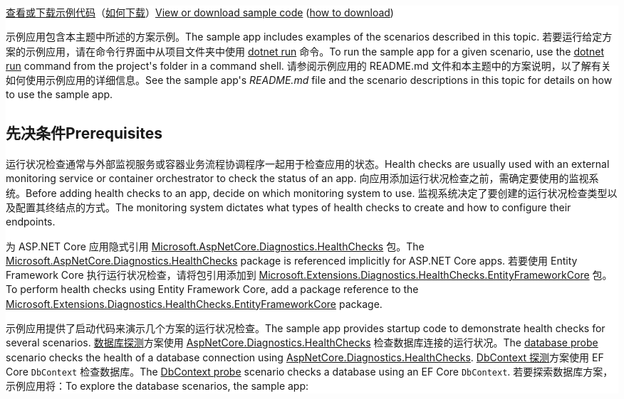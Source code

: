 
<span data-ttu-id="cd4c8-113">[查看或下载示例代码](https://github.com/dotnet/AspNetCore.Docs/tree/master/aspnetcore/host-and-deploy/health-checks/samples)（[如何下载](xref:index#how-to-download-a-sample)）</span><span class="sxs-lookup"><span data-stu-id="cd4c8-113">[View or download sample code](https://github.com/dotnet/AspNetCore.Docs/tree/master/aspnetcore/host-and-deploy/health-checks/samples) ([how to download](xref:index#how-to-download-a-sample))</span></span>

<span data-ttu-id="cd4c8-114">示例应用包含本主题中所述的方案示例。</span><span class="sxs-lookup"><span data-stu-id="cd4c8-114">The sample app includes examples of the scenarios described in this topic.</span></span> <span data-ttu-id="cd4c8-115">若要运行给定方案的示例应用，请在命令行界面中从项目文件夹中使用 [dotnet run](/dotnet/core/tools/dotnet-run) 命令。</span><span class="sxs-lookup"><span data-stu-id="cd4c8-115">To run the sample app for a given scenario, use the [dotnet run](/dotnet/core/tools/dotnet-run) command from the project's folder in a command shell.</span></span> <span data-ttu-id="cd4c8-116">请参阅示例应用的 README.md 文件和本主题中的方案说明，以了解有关如何使用示例应用的详细信息。</span><span class="sxs-lookup"><span data-stu-id="cd4c8-116">See the sample app's *README.md* file and the scenario descriptions in this topic for details on how to use the sample app.</span></span>

## <a name="prerequisites"></a><span data-ttu-id="cd4c8-117">先决条件</span><span class="sxs-lookup"><span data-stu-id="cd4c8-117">Prerequisites</span></span>

<span data-ttu-id="cd4c8-118">运行状况检查通常与外部监视服务或容器业务流程协调程序一起用于检查应用的状态。</span><span class="sxs-lookup"><span data-stu-id="cd4c8-118">Health checks are usually used with an external monitoring service or container orchestrator to check the status of an app.</span></span> <span data-ttu-id="cd4c8-119">向应用添加运行状况检查之前，需确定要使用的监视系统。</span><span class="sxs-lookup"><span data-stu-id="cd4c8-119">Before adding health checks to an app, decide on which monitoring system to use.</span></span> <span data-ttu-id="cd4c8-120">监视系统决定了要创建的运行状况检查类型以及配置其终结点的方式。</span><span class="sxs-lookup"><span data-stu-id="cd4c8-120">The monitoring system dictates what types of health checks to create and how to configure their endpoints.</span></span>

<span data-ttu-id="cd4c8-121">为 ASP.NET Core 应用隐式引用 [Microsoft.AspNetCore.Diagnostics.HealthChecks](https://www.nuget.org/packages/Microsoft.AspNetCore.Diagnostics.HealthChecks) 包。</span><span class="sxs-lookup"><span data-stu-id="cd4c8-121">The [Microsoft.AspNetCore.Diagnostics.HealthChecks](https://www.nuget.org/packages/Microsoft.AspNetCore.Diagnostics.HealthChecks) package is referenced implicitly for ASP.NET Core apps.</span></span> <span data-ttu-id="cd4c8-122">若要使用 Entity Framework Core 执行运行状况检查，请将包引用添加到 [Microsoft.Extensions.Diagnostics.HealthChecks.EntityFrameworkCore](https://www.nuget.org/packages/Microsoft.Extensions.Diagnostics.HealthChecks.EntityFrameworkCore) 包。</span><span class="sxs-lookup"><span data-stu-id="cd4c8-122">To perform health checks using Entity Framework Core, add a package reference to the [Microsoft.Extensions.Diagnostics.HealthChecks.EntityFrameworkCore](https://www.nuget.org/packages/Microsoft.Extensions.Diagnostics.HealthChecks.EntityFrameworkCore) package.</span></span>

<span data-ttu-id="cd4c8-123">示例应用提供了启动代码来演示几个方案的运行状况检查。</span><span class="sxs-lookup"><span data-stu-id="cd4c8-123">The sample app provides startup code to demonstrate health checks for several scenarios.</span></span> <span data-ttu-id="cd4c8-124">[数据库探测](#database-probe)方案使用 [AspNetCore.Diagnostics.HealthChecks](https://github.com/Xabaril/AspNetCore.Diagnostics.HealthChecks) 检查数据库连接的运行状况。</span><span class="sxs-lookup"><span data-stu-id="cd4c8-124">The [database probe](#database-probe) scenario checks the health of a database connection using [AspNetCore.Diagnostics.HealthChecks](https://github.com/Xabaril/AspNetCore.Diagnostics.HealthChecks).</span></span> <span data-ttu-id="cd4c8-125">[DbContext 探测](#entity-framework-core-dbcontext-probe)方案使用 EF Core `DbContext` 检查数据库。</span><span class="sxs-lookup"><span data-stu-id="cd4c8-125">The [DbContext probe](#entity-framework-core-dbcontext-probe) scenario checks a database using an EF Core `DbContext`.</span></span> <span data-ttu-id="cd4c8-126">若要探索数据库方案，示例应用将：</span><span class="sxs-lookup"><span data-stu-id="cd4c8-126">To explore the database scenarios, the sample app:</span></span>
